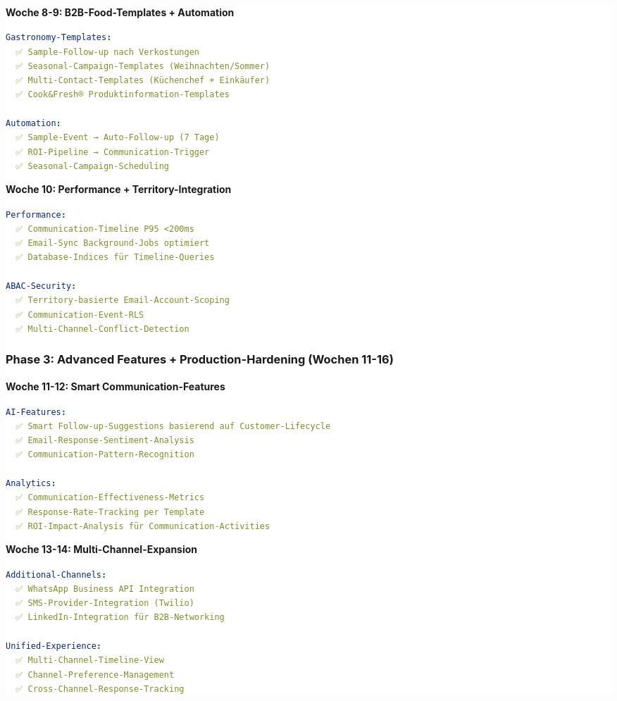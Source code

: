 **Woche 8-9: B2B-Food-Templates + Automation**
```yaml
Gastronomy-Templates:
  ✅ Sample-Follow-up nach Verkostungen
  ✅ Seasonal-Campaign-Templates (Weihnachten/Sommer)
  ✅ Multi-Contact-Templates (Küchenchef + Einkäufer)
  ✅ Cook&Fresh® Produktinformation-Templates

Automation:
  ✅ Sample-Event → Auto-Follow-up (7 Tage)
  ✅ ROI-Pipeline → Communication-Trigger
  ✅ Seasonal-Campaign-Scheduling
```

**Woche 10: Performance + Territory-Integration**
```yaml
Performance:
  ✅ Communication-Timeline P95 <200ms
  ✅ Email-Sync Background-Jobs optimiert
  ✅ Database-Indices für Timeline-Queries

ABAC-Security:
  ✅ Territory-basierte Email-Account-Scoping
  ✅ Communication-Event-RLS
  ✅ Multi-Channel-Conflict-Detection
```

### **Phase 3: Advanced Features + Production-Hardening (Wochen 11-16)**

**Woche 11-12: Smart Communication-Features**
```yaml
AI-Features:
  ✅ Smart Follow-up-Suggestions basierend auf Customer-Lifecycle
  ✅ Email-Response-Sentiment-Analysis
  ✅ Communication-Pattern-Recognition

Analytics:
  ✅ Communication-Effectiveness-Metrics
  ✅ Response-Rate-Tracking per Template
  ✅ ROI-Impact-Analysis für Communication-Activities
```

**Woche 13-14: Multi-Channel-Expansion**
```yaml
Additional-Channels:
  ✅ WhatsApp Business API Integration
  ✅ SMS-Provider-Integration (Twilio)
  ✅ LinkedIn-Integration für B2B-Networking

Unified-Experience:
  ✅ Multi-Channel-Timeline-View
  ✅ Channel-Preference-Management
  ✅ Cross-Channel-Response-Tracking
```
